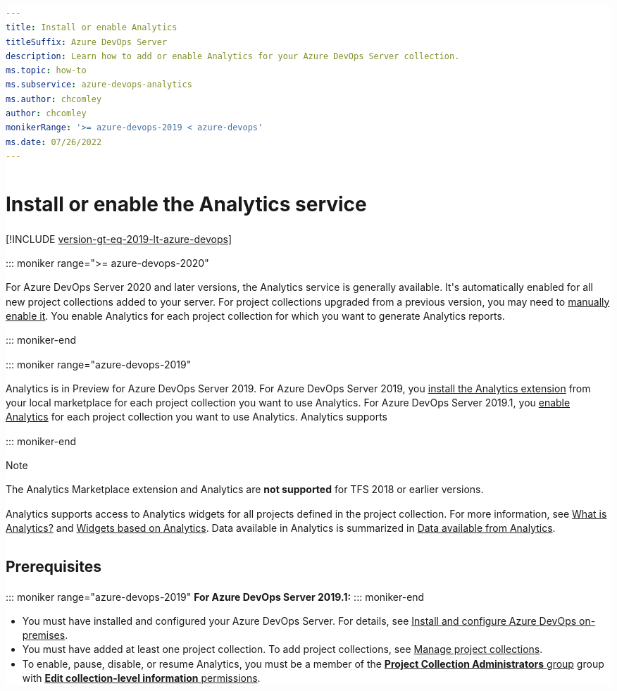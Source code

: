 ```yaml
---
title: Install or enable Analytics
titleSuffix: Azure DevOps Server
description: Learn how to add or enable Analytics for your Azure DevOps Server collection.
ms.topic: how-to
ms.subservice: azure-devops-analytics
ms.author: chcomley
author: chcomley
monikerRange: '>= azure-devops-2019 < azure-devops'
ms.date: 07/26/2022
---
```


# Install or enable the Analytics service

[!INCLUDE [version-gt-eq-2019-lt-azure-devops](../../includes/version-gt-eq-2019-lt-azure-devops.md)]

::: moniker range=">= azure-devops-2020" 

For Azure DevOps Server 2020 and later versions, the Analytics service is generally available. It's automatically enabled for all new project collections added to your server. For project collections upgraded from a previous version, you may need to [manually enable it](#enable-analytics). You enable Analytics for each project collection for which you want to generate Analytics reports. 

::: moniker-end

::: moniker range="azure-devops-2019" 

Analytics is in Preview for Azure DevOps Server 2019. For Azure DevOps Server 2019, you [install the Analytics extension](#install-analytics) from your local marketplace for each project collection you want to use Analytics. For Azure DevOps Server 2019.1, you [enable Analytics](#enable-analytics) for each project collection you want to use Analytics. Analytics supports 

::: moniker-end

> [!NOTE]
> The Analytics Marketplace extension and Analytics are **not supported** for TFS 2018 or earlier versions.

Analytics supports access to Analytics widgets for all projects defined in the project collection. For more information, see [What is Analytics?](../powerbi/what-is-analytics.md) and [Widgets based on Analytics](analytics-widgets.md). Data available in Analytics is summarized in [Data available from Analytics](../powerbi/data-available-in-analytics.md).

## Prerequisites

::: moniker range="azure-devops-2019"
**For Azure DevOps Server 2019.1:**
::: moniker-end

- You must have installed and configured your Azure DevOps Server. For details, see [Install and configure Azure DevOps on-premises](/azure/devops/server/install/get-started).
- You must have added at least one project collection. To add project collections, see [Manage project collections](/azure/devops/server/admin/manage-project-collections). 
- To enable, pause, disable, or resume Analytics, you must be a member of the **[Project Collection Administrators](../../organizations/security/change-organization-collection-level-permissions.md)**[ group](../../organizations/security/change-organization-collection-level-permissions.md) group with **[Edit collection-level information](../../organizations/security/permissions.md#collection)**[ permissions](../../organizations/security/permissions.md#collection).  

